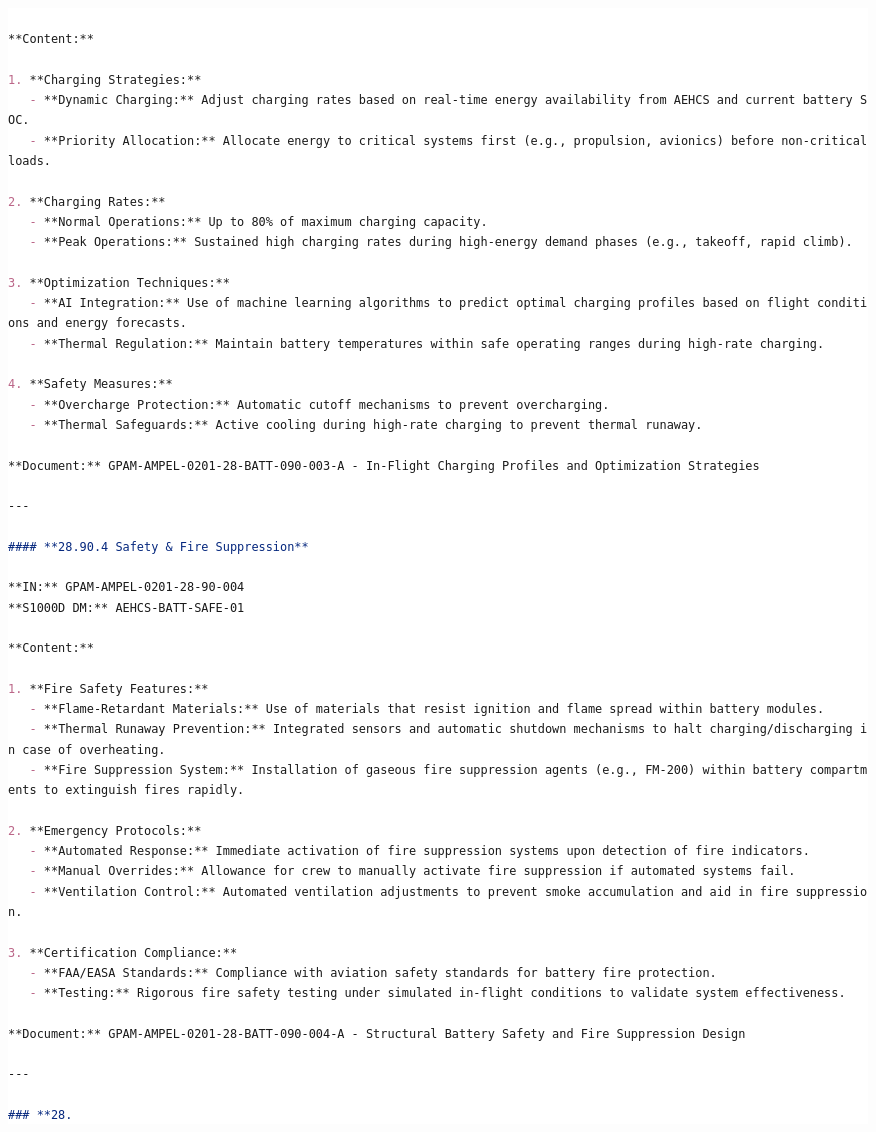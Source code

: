 ```markdown

**Content:**

1. **Charging Strategies:**
   - **Dynamic Charging:** Adjust charging rates based on real-time energy availability from AEHCS and current battery SOC.
   - **Priority Allocation:** Allocate energy to critical systems first (e.g., propulsion, avionics) before non-critical loads.

2. **Charging Rates:**
   - **Normal Operations:** Up to 80% of maximum charging capacity.
   - **Peak Operations:** Sustained high charging rates during high-energy demand phases (e.g., takeoff, rapid climb).

3. **Optimization Techniques:**
   - **AI Integration:** Use of machine learning algorithms to predict optimal charging profiles based on flight conditions and energy forecasts.
   - **Thermal Regulation:** Maintain battery temperatures within safe operating ranges during high-rate charging.

4. **Safety Measures:**
   - **Overcharge Protection:** Automatic cutoff mechanisms to prevent overcharging.
   - **Thermal Safeguards:** Active cooling during high-rate charging to prevent thermal runaway.

**Document:** GPAM-AMPEL-0201-28-BATT-090-003-A - In-Flight Charging Profiles and Optimization Strategies

---

#### **28.90.4 Safety & Fire Suppression**

**IN:** GPAM-AMPEL-0201-28-90-004  
**S1000D DM:** AEHCS-BATT-SAFE-01

**Content:**

1. **Fire Safety Features:**
   - **Flame-Retardant Materials:** Use of materials that resist ignition and flame spread within battery modules.
   - **Thermal Runaway Prevention:** Integrated sensors and automatic shutdown mechanisms to halt charging/discharging in case of overheating.
   - **Fire Suppression System:** Installation of gaseous fire suppression agents (e.g., FM-200) within battery compartments to extinguish fires rapidly.

2. **Emergency Protocols:**
   - **Automated Response:** Immediate activation of fire suppression systems upon detection of fire indicators.
   - **Manual Overrides:** Allowance for crew to manually activate fire suppression if automated systems fail.
   - **Ventilation Control:** Automated ventilation adjustments to prevent smoke accumulation and aid in fire suppression.

3. **Certification Compliance:**
   - **FAA/EASA Standards:** Compliance with aviation safety standards for battery fire protection.
   - **Testing:** Rigorous fire safety testing under simulated in-flight conditions to validate system effectiveness.

**Document:** GPAM-AMPEL-0201-28-BATT-090-004-A - Structural Battery Safety and Fire Suppression Design

---

### **28.
```